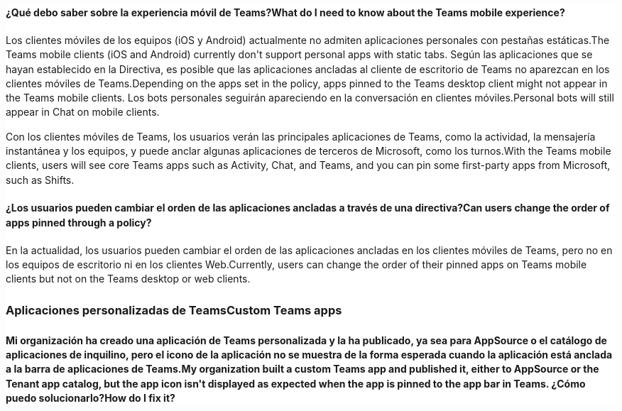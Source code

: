 #### <a name="what-do-i-need-to-know-about-the-teams-mobile-experience"></a><span data-ttu-id="6ee9d-206">¿Qué debo saber sobre la experiencia móvil de Teams?</span><span class="sxs-lookup"><span data-stu-id="6ee9d-206">What do I need to know about the Teams mobile experience?</span></span>

<span data-ttu-id="6ee9d-207">Los clientes móviles de los equipos (iOS y Android) actualmente no admiten aplicaciones personales con pestañas estáticas.</span><span class="sxs-lookup"><span data-stu-id="6ee9d-207">The Teams mobile clients (iOS and Android) currently don't support personal apps with static tabs.</span></span> <span data-ttu-id="6ee9d-208">Según las aplicaciones que se hayan establecido en la Directiva, es posible que las aplicaciones ancladas al cliente de escritorio de Teams no aparezcan en los clientes móviles de Teams.</span><span class="sxs-lookup"><span data-stu-id="6ee9d-208">Depending on the apps set in the policy, apps pinned to the Teams desktop client might not appear in the Teams mobile clients.</span></span> <span data-ttu-id="6ee9d-209">Los bots personales seguirán apareciendo en la conversación en clientes móviles.</span><span class="sxs-lookup"><span data-stu-id="6ee9d-209">Personal bots will still appear in Chat on mobile clients.</span></span>

<span data-ttu-id="6ee9d-210">Con los clientes móviles de Teams, los usuarios verán las principales aplicaciones de Teams, como la actividad, la mensajería instantánea y los equipos, y puede anclar algunas aplicaciones de terceros de Microsoft, como los turnos.</span><span class="sxs-lookup"><span data-stu-id="6ee9d-210">With the Teams mobile clients, users will see core Teams apps such as Activity, Chat, and Teams, and you can pin some first-party apps from Microsoft, such as Shifts.</span></span> 

#### <a name="can-users-change-the-order-of-apps-pinned-through-a-policy"></a><span data-ttu-id="6ee9d-211">¿Los usuarios pueden cambiar el orden de las aplicaciones ancladas a través de una directiva?</span><span class="sxs-lookup"><span data-stu-id="6ee9d-211">Can users change the order of apps pinned through a policy?</span></span>

<span data-ttu-id="6ee9d-212">En la actualidad, los usuarios pueden cambiar el orden de las aplicaciones ancladas en los clientes móviles de Teams, pero no en los equipos de escritorio ni en los clientes Web.</span><span class="sxs-lookup"><span data-stu-id="6ee9d-212">Currently, users can change the order of their pinned apps on Teams mobile clients but not on the Teams desktop or web clients.</span></span> 

### <a name="custom-teams-apps"></a><span data-ttu-id="6ee9d-213">Aplicaciones personalizadas de Teams</span><span class="sxs-lookup"><span data-stu-id="6ee9d-213">Custom Teams apps</span></span>

#### <a name="my-organization-built-a-custom-teams-app-and-published-it-either-to-appsource-or-the-tenant-app-catalog-but-the-app-icon-isnt-displayed-as-expected-when-the-app-is-pinned-to-the-app-bar-in-teams-how-do-i-fix-it"></a><span data-ttu-id="6ee9d-214">Mi organización ha creado una aplicación de Teams personalizada y la ha publicado, ya sea para AppSource o el catálogo de aplicaciones de inquilino, pero el icono de la aplicación no se muestra de la forma esperada cuando la aplicación está anclada a la barra de aplicaciones de Teams.</span><span class="sxs-lookup"><span data-stu-id="6ee9d-214">My organization built a custom Teams app and published it, either to AppSource or the Tenant app catalog, but the app icon isn't displayed as expected when the app is pinned to the app bar in Teams.</span></span> <span data-ttu-id="6ee9d-215">¿Cómo puedo solucionarlo?</span><span class="sxs-lookup"><span data-stu-id="6ee9d-215">How do I fix it?</span></span> 
